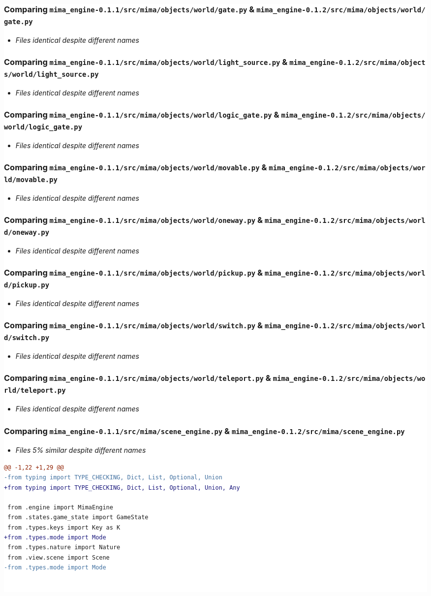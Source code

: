 ### Comparing `mima_engine-0.1.1/src/mima/objects/world/gate.py` & `mima_engine-0.1.2/src/mima/objects/world/gate.py`

 * *Files identical despite different names*

### Comparing `mima_engine-0.1.1/src/mima/objects/world/light_source.py` & `mima_engine-0.1.2/src/mima/objects/world/light_source.py`

 * *Files identical despite different names*

### Comparing `mima_engine-0.1.1/src/mima/objects/world/logic_gate.py` & `mima_engine-0.1.2/src/mima/objects/world/logic_gate.py`

 * *Files identical despite different names*

### Comparing `mima_engine-0.1.1/src/mima/objects/world/movable.py` & `mima_engine-0.1.2/src/mima/objects/world/movable.py`

 * *Files identical despite different names*

### Comparing `mima_engine-0.1.1/src/mima/objects/world/oneway.py` & `mima_engine-0.1.2/src/mima/objects/world/oneway.py`

 * *Files identical despite different names*

### Comparing `mima_engine-0.1.1/src/mima/objects/world/pickup.py` & `mima_engine-0.1.2/src/mima/objects/world/pickup.py`

 * *Files identical despite different names*

### Comparing `mima_engine-0.1.1/src/mima/objects/world/switch.py` & `mima_engine-0.1.2/src/mima/objects/world/switch.py`

 * *Files identical despite different names*

### Comparing `mima_engine-0.1.1/src/mima/objects/world/teleport.py` & `mima_engine-0.1.2/src/mima/objects/world/teleport.py`

 * *Files identical despite different names*

### Comparing `mima_engine-0.1.1/src/mima/scene_engine.py` & `mima_engine-0.1.2/src/mima/scene_engine.py`

 * *Files 5% similar despite different names*

```diff
@@ -1,22 +1,29 @@
-from typing import TYPE_CHECKING, Dict, List, Optional, Union
+from typing import TYPE_CHECKING, Dict, List, Optional, Union, Any
 
 from .engine import MimaEngine
 from .states.game_state import GameState
 from .types.keys import Key as K
+from .types.mode import Mode
 from .types.nature import Nature
 from .view.scene import Scene
-from .types.mode import Mode
 
 
```